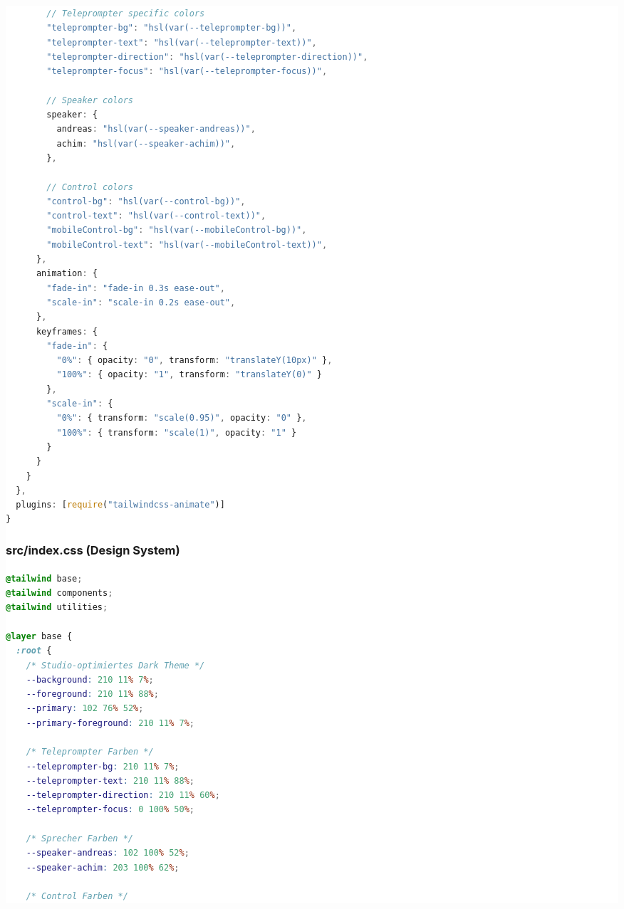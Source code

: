```typescript
        // Teleprompter specific colors
        "teleprompter-bg": "hsl(var(--teleprompter-bg))",
        "teleprompter-text": "hsl(var(--teleprompter-text))",
        "teleprompter-direction": "hsl(var(--teleprompter-direction))",
        "teleprompter-focus": "hsl(var(--teleprompter-focus))",
        
        // Speaker colors
        speaker: {
          andreas: "hsl(var(--speaker-andreas))",
          achim: "hsl(var(--speaker-achim))",
        },
        
        // Control colors
        "control-bg": "hsl(var(--control-bg))",
        "control-text": "hsl(var(--control-text))",
        "mobileControl-bg": "hsl(var(--mobileControl-bg))",
        "mobileControl-text": "hsl(var(--mobileControl-text))",
      },
      animation: {
        "fade-in": "fade-in 0.3s ease-out",
        "scale-in": "scale-in 0.2s ease-out",
      },
      keyframes: {
        "fade-in": {
          "0%": { opacity: "0", transform: "translateY(10px)" },
          "100%": { opacity: "1", transform: "translateY(0)" }
        },
        "scale-in": {
          "0%": { transform: "scale(0.95)", opacity: "0" },
          "100%": { transform: "scale(1)", opacity: "1" }
        }
      }
    }
  },
  plugins: [require("tailwindcss-animate")]
}
```

### src/index.css (Design System)
```css
@tailwind base;
@tailwind components;
@tailwind utilities;

@layer base {
  :root {
    /* Studio-optimiertes Dark Theme */
    --background: 210 11% 7%;
    --foreground: 210 11% 88%;
    --primary: 102 76% 52%;
    --primary-foreground: 210 11% 7%;
    
    /* Teleprompter Farben */
    --teleprompter-bg: 210 11% 7%;
    --teleprompter-text: 210 11% 88%;
    --teleprompter-direction: 210 11% 60%;
    --teleprompter-focus: 0 100% 50%;
    
    /* Sprecher Farben */
    --speaker-andreas: 102 100% 52%;
    --speaker-achim: 203 100% 62%;
    
    /* Control Farben */
```